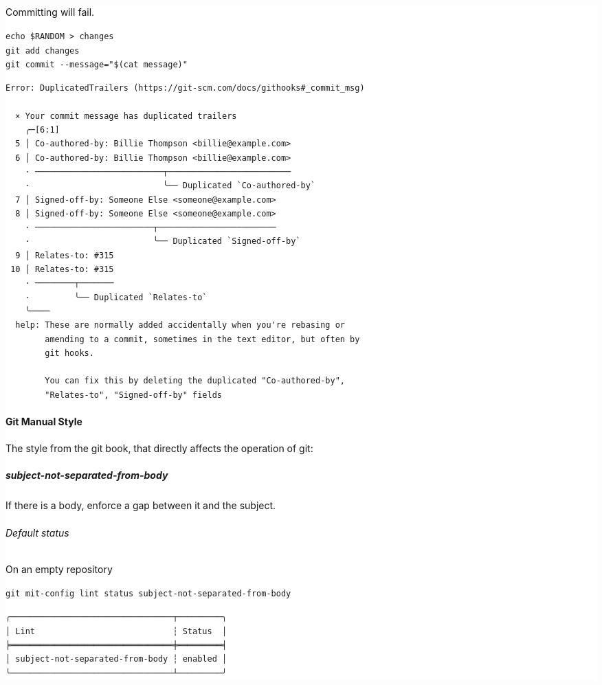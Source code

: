 Committing will fail.

``` shell,script(name="duplicated-trailers-invalid",expected_exit_code=1)
echo $RANDOM > changes
git add changes
git commit --message="$(cat message)"
```

``` text,verify(script_name="duplicated-trailers-invalid",stream=stderr)
Error: DuplicatedTrailers (https://git-scm.com/docs/githooks#_commit_msg)

  × Your commit message has duplicated trailers
    ╭─[6:1]
  5 │ Co-authored-by: Billie Thompson <billie@example.com>
  6 │ Co-authored-by: Billie Thompson <billie@example.com>
    · ──────────────────────────┬─────────────────────────
    ·                           ╰── Duplicated `Co-authored-by`
  7 │ Signed-off-by: Someone Else <someone@example.com>
  8 │ Signed-off-by: Someone Else <someone@example.com>
    · ────────────────────────┬────────────────────────
    ·                         ╰── Duplicated `Signed-off-by`
  9 │ Relates-to: #315
 10 │ Relates-to: #315
    · ────────┬───────
    ·         ╰── Duplicated `Relates-to`
    ╰────
  help: These are normally added accidentally when you're rebasing or
        amending to a commit, sometimes in the text editor, but often by
        git hooks.
        
        You can fix this by deleting the duplicated "Co-authored-by",
        "Relates-to", "Signed-off-by" fields

```

#### Git Manual Style

The style from the git book, that directly affects the operation of git:

##### subject-not-separated-from-body

If there is a body, enforce a gap between it and the subject.

###### Default status

On an empty repository

``` shell,script(name="subject-not-separated-from-body-default",expected_exit_code=0)
git mit-config lint status subject-not-separated-from-body
```

``` text,verify(script_name="subject-not-separated-from-body-default",stream=stdout)
╭─────────────────────────────────┬─────────╮
│ Lint                            ┆ Status  │
╞═════════════════════════════════╪═════════╡
│ subject-not-separated-from-body ┆ enabled │
╰─────────────────────────────────┴─────────╯
```
